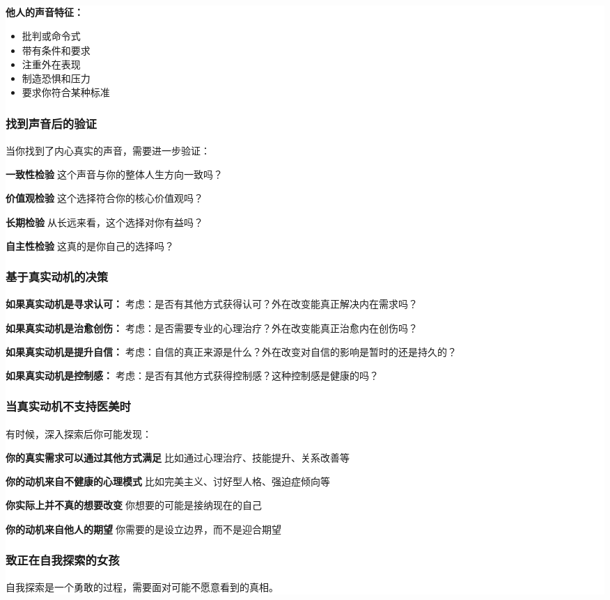 **他人的声音特征：**
- 批判或命令式
- 带有条件和要求
- 注重外在表现
- 制造恐惧和压力
- 要求你符合某种标准

### 找到声音后的验证

当你找到了内心真实的声音，需要进一步验证：

**一致性检验**
这个声音与你的整体人生方向一致吗？

**价值观检验**
这个选择符合你的核心价值观吗？

**长期检验**
从长远来看，这个选择对你有益吗？

**自主性检验**
这真的是你自己的选择吗？

### 基于真实动机的决策

**如果真实动机是寻求认可：**
考虑：是否有其他方式获得认可？外在改变能真正解决内在需求吗？

**如果真实动机是治愈创伤：**
考虑：是否需要专业的心理治疗？外在改变能真正治愈内在创伤吗？

**如果真实动机是提升自信：**
考虑：自信的真正来源是什么？外在改变对自信的影响是暂时的还是持久的？

**如果真实动机是控制感：**
考虑：是否有其他方式获得控制感？这种控制感是健康的吗？

### 当真实动机不支持医美时

有时候，深入探索后你可能发现：

**你的真实需求可以通过其他方式满足**
比如通过心理治疗、技能提升、关系改善等

**你的动机来自不健康的心理模式**
比如完美主义、讨好型人格、强迫症倾向等

**你实际上并不真的想要改变**
你想要的可能是接纳现在的自己

**你的动机来自他人的期望**
你需要的是设立边界，而不是迎合期望

### 致正在自我探索的女孩

自我探索是一个勇敢的过程，需要面对可能不愿意看到的真相。
